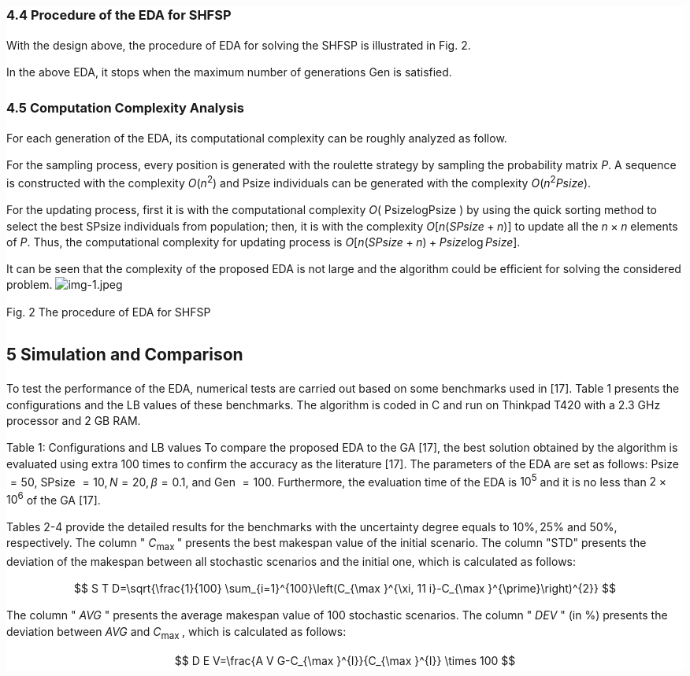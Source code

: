 ### 4.4 Procedure of the EDA for SHFSP

With the design above, the procedure of EDA for solving the SHFSP is illustrated in Fig. 2.

In the above EDA, it stops when the maximum number of generations Gen is satisfied.

### 4.5 Computation Complexity Analysis

For each generation of the EDA, its computational complexity can be roughly analyzed as follow.

For the sampling process, every position is generated with the roulette strategy by sampling the probability matrix $P$. A sequence is constructed with the complexity $O\left(n^{2}\right)$ and Psize individuals can be generated with the complexity $O\left(n^{2} P s i z e\right)$.

For the updating process, first it is with the computational complexity $O($ PsizelogPsize $)$ by using the quick sorting method to select the best SPsize individuals from population; then, it is with the complexity $O[n(S P s i z e+n)]$ to update all the $n \times n$ elements of $P$. Thus, the computational complexity for updating process is $O[n(S P s i z e+n)+P s i z e \log P s i z e]$.

It can be seen that the complexity of the proposed EDA is not large and the algorithm could be efficient for solving the considered problem.
![img-1.jpeg](img-1.jpeg)

Fig. 2 The procedure of EDA for SHFSP

## 5 Simulation and Comparison

To test the performance of the EDA, numerical tests are carried out based on some benchmarks used in [17]. Table 1 presents the configurations and the LB values of these benchmarks. The algorithm is coded in C and run on Thinkpad T420 with a 2.3 GHz processor and 2 GB RAM.

Table 1: Configurations and LB values
To compare the proposed EDA to the GA [17], the best solution obtained by the algorithm is evaluated using extra 100 times to confirm the accuracy as the literature [17]. The parameters of the EDA are set as follows: Psize $=50$, SPsize $=10, N=20, \beta=0.1$, and Gen $=100$. Furthermore, the evaluation time of the EDA is $10^{5}$ and it is no less than $2 \times 10^{6}$ of the GA [17].

Tables 2-4 provide the detailed results for the benchmarks with the uncertainty degree equals to $10 \%, 25 \%$ and $50 \%$, respectively. The column " $C_{\text {max }}$ " presents the best makespan value of the initial scenario. The column "STD" presents the deviation of the makespan between all
stochastic scenarios and the initial one, which is calculated as follows:

$$
S T D=\sqrt{\frac{1}{100} \sum_{i=1}^{100}\left(C_{\max }^{\xi, 11 i}-C_{\max }^{\prime}\right)^{2}}
$$

The column " $A V G$ " presents the average makespan value of 100 stochastic scenarios. The column " $D E V$ " (in \%) presents the deviation between $A V G$ and $C_{\text {max }}$, which is calculated as follows:

$$
D E V=\frac{A V G-C_{\max }^{I}}{C_{\max }^{I}} \times 100
$$


[^0]:    ${ }^{1}$ This work is supported by the National Key Basic Research and Development Program of China (2013CB329503), the National Science Foundation of China (61174189 and 61025018), the Doctoral Program Foundation of Institutions of Higher Education of China (20100002110014), and the National Science and Technology Major Project of China (No.2011ZX02504-008).